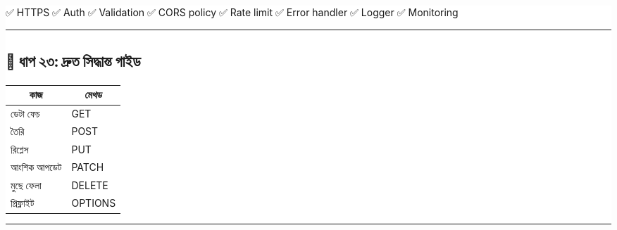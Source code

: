✅ HTTPS
✅ Auth
✅ Validation
✅ CORS policy
✅ Rate limit
✅ Error handler
✅ Logger
✅ Monitoring

---

## 🔹 ধাপ ২৩: দ্রুত সিদ্ধান্ত গাইড

| কাজ         | মেথড    |
| ----------- | ------- |
| ডেটা ফেচ    | GET     |
| তৈরি        | POST    |
| রিপ্লেস     | PUT     |
| আংশিক আপডেট | PATCH   |
| মুছে ফেলা   | DELETE  |
| প্রিফ্লাইট  | OPTIONS |

---

